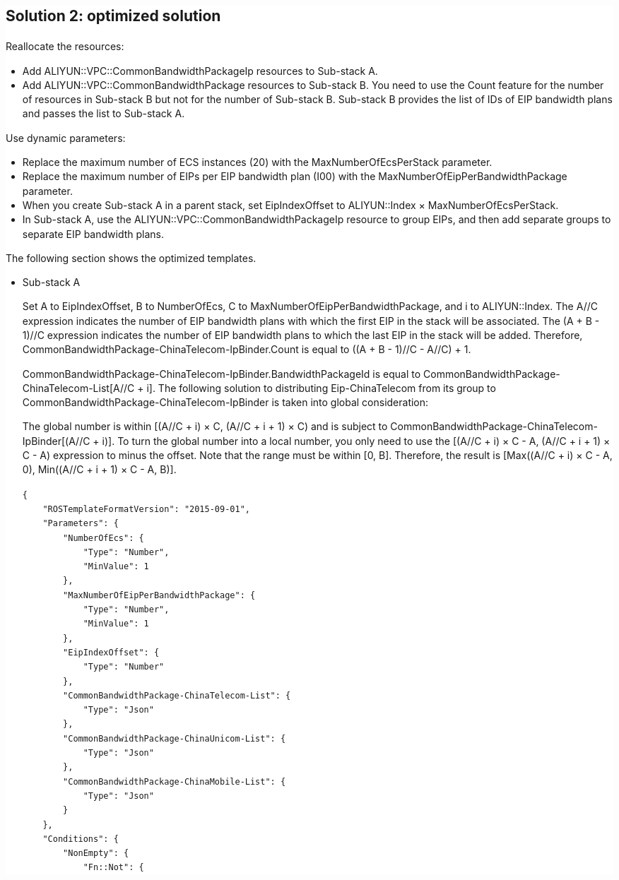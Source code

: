 ## Solution 2: optimized solution

Reallocate the resources:

-   Add ALIYUN::VPC::CommonBandwidthPackageIp resources to Sub-stack A.
-   Add ALIYUN::VPC::CommonBandwidthPackage resources to Sub-stack B. You need to use the Count feature for the number of resources in Sub-stack B but not for the number of Sub-stack B. Sub-stack B provides the list of IDs of EIP bandwidth plans and passes the list to Sub-stack A.

Use dynamic parameters:

-   Replace the maximum number of ECS instances \(20\) with the MaxNumberOfEcsPerStack parameter.
-   Replace the maximum number of EIPs per EIP bandwidth plan \(I00\) with the MaxNumberOfEipPerBandwidthPackage parameter.
-   When you create Sub-stack A in a parent stack, set EipIndexOffset to ALIYUN::Index × MaxNumberOfEcsPerStack.
-   In Sub-stack A, use the ALIYUN::VPC::CommonBandwidthPackageIp resource to group EIPs, and then add separate groups to separate EIP bandwidth plans.

The following section shows the optimized templates.

-   Sub-stack A

    Set A to EipIndexOffset, B to NumberOfEcs, C to MaxNumberOfEipPerBandwidthPackage, and i to ALIYUN::Index. The A//C expression indicates the number of EIP bandwidth plans with which the first EIP in the stack will be associated. The \(A + B - 1\)//C expression indicates the number of EIP bandwidth plans to which the last EIP in the stack will be added. Therefore, CommonBandwidthPackage-ChinaTelecom-IpBinder.Count is equal to \(\(A + B - 1\)//C - A//C\) + 1.

    CommonBandwidthPackage-ChinaTelecom-IpBinder.BandwidthPackageId is equal to CommonBandwidthPackage-ChinaTelecom-List\[A//C + i\]. The following solution to distributing Eip-ChinaTelecom from its group to CommonBandwidthPackage-ChinaTelecom-IpBinder is taken into global consideration:

    The global number is within \[\(A//C + i\) × C, \(A//C + i + 1\) × C\) and is subject to CommonBandwidthPackage-ChinaTelecom-IpBinder\[\(A//C + i\)\]. To turn the global number into a local number, you only need to use the \[\(A//C + i\) × C - A, \(A//C + i + 1\) × C - A\) expression to minus the offset. Note that the range must be within \[0, B\]. Therefore, the result is \[Max\(\(A//C + i\) × C - A, 0\), Min\(\(A//C + i + 1\) × C - A, B\)\].

    ```
    {
        "ROSTemplateFormatVersion": "2015-09-01",
        "Parameters": {
            "NumberOfEcs": {
                "Type": "Number",
                "MinValue": 1
            },
            "MaxNumberOfEipPerBandwidthPackage": {
                "Type": "Number",
                "MinValue": 1
            },
            "EipIndexOffset": {
                "Type": "Number"
            },
            "CommonBandwidthPackage-ChinaTelecom-List": {
                "Type": "Json"
            },
            "CommonBandwidthPackage-ChinaUnicom-List": {
                "Type": "Json"
            },
            "CommonBandwidthPackage-ChinaMobile-List": {
                "Type": "Json"
            }
        },
        "Conditions": {
            "NonEmpty": {
                "Fn::Not": {